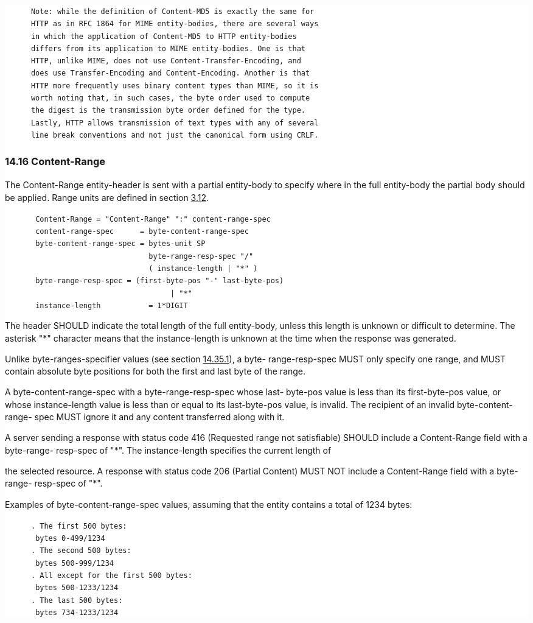 ```
      Note: while the definition of Content-MD5 is exactly the same for
      HTTP as in RFC 1864 for MIME entity-bodies, there are several ways
      in which the application of Content-MD5 to HTTP entity-bodies
      differs from its application to MIME entity-bodies. One is that
      HTTP, unlike MIME, does not use Content-Transfer-Encoding, and
      does use Transfer-Encoding and Content-Encoding. Another is that
      HTTP more frequently uses binary content types than MIME, so it is
      worth noting that, in such cases, the byte order used to compute
      the digest is the transmission byte order defined for the type.
      Lastly, HTTP allows transmission of text types with any of several
      line break conventions and not just the canonical form using CRLF.
```

### 14.16 Content-Range

The Content-Range entity-header is sent with a partial entity-body to specify where in the full entity-body the partial body should be applied. Range units are defined in section [3.12](https://www.w3.org/Protocols/rfc2616/rfc2616-sec3.html#sec3.12).

```
       Content-Range = "Content-Range" ":" content-range-spec
       content-range-spec      = byte-content-range-spec
       byte-content-range-spec = bytes-unit SP
                                 byte-range-resp-spec "/"
                                 ( instance-length | "*" )
       byte-range-resp-spec = (first-byte-pos "-" last-byte-pos)
                                      | "*"
       instance-length           = 1*DIGIT
```

The header SHOULD indicate the total length of the full entity-body, unless this length is unknown or difficult to determine. The asterisk "*" character means that the instance-length is unknown at the time when the response was generated.

Unlike byte-ranges-specifier values (see section [14.35.1](https://www.w3.org/Protocols/rfc2616/rfc2616-sec14.html#sec14.35.1)), a byte- range-resp-spec MUST only specify one range, and MUST contain absolute byte positions for both the first and last byte of the range.

A byte-content-range-spec with a byte-range-resp-spec whose last- byte-pos value is less than its first-byte-pos value, or whose instance-length value is less than or equal to its last-byte-pos value, is invalid. The recipient of an invalid byte-content-range- spec MUST ignore it and any content transferred along with it.

A server sending a response with status code 416 (Requested range not satisfiable) SHOULD include a Content-Range field with a byte-range- resp-spec of "*". The instance-length specifies the current length of

the selected resource. A response with status code 206 (Partial Content) MUST NOT include a Content-Range field with a byte-range- resp-spec of "*".

Examples of byte-content-range-spec values, assuming that the entity contains a total of 1234 bytes:

```
      . The first 500 bytes:
       bytes 0-499/1234
      . The second 500 bytes:
       bytes 500-999/1234
      . All except for the first 500 bytes:
       bytes 500-1233/1234
      . The last 500 bytes:
       bytes 734-1233/1234
```
